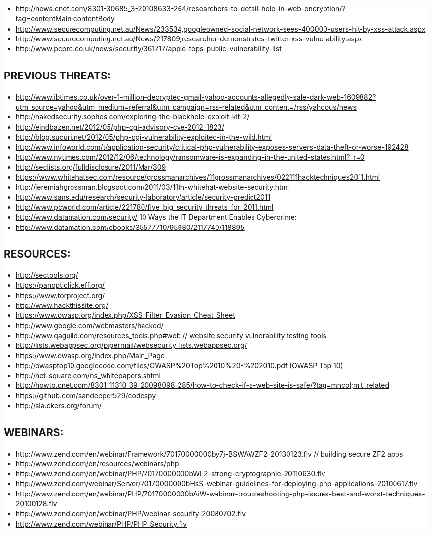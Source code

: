 * http://news.cnet.com/8301-30685_3-20108633-264/researchers-to-detail-hole-in-web-encryption/?tag=contentMain;contentBody
* http://www.securecomputing.net.au/News/233534,googleowned-social-network-sees-400000-users-hit-by-xss-attack.aspx
* http://www.securecomputing.net.au/News/217809,researcher-demonstrates-twitter-xss-vulnerability.aspx
* http://www.pcpro.co.uk/news/security/361717/apple-tops-public-vulnerability-list

## PREVIOUS THREATS:
* http://www.ibtimes.co.uk/over-1-million-decrypted-gmail-yahoo-accounts-allegedly-sale-dark-web-1609882?utm_source=yahoo&utm_medium=referral&utm_campaign=rss-related&utm_content=/rss/yahoous/news
* http://nakedsecurity.sophos.com/exploring-the-blackhole-exploit-kit-2/
* http://eindbazen.net/2012/05/php-cgi-advisory-cve-2012-1823/
* http://blog.sucuri.net/2012/05/php-cgi-vulnerability-exploited-in-the-wild.html
* http://www.infoworld.com/t/application-security/critical-php-vulnerability-exposes-servers-data-theft-or-worse-192428
* http://www.nytimes.com/2012/12/06/technology/ransomware-is-expanding-in-the-united-states.html?_r=0
* http://seclists.org/fulldisclosure/2011/Mar/309
* https://www.whitehatsec.com/resource/grossmanarchives/11grossmanarchives/022111hacktechniques2011.html
* http://jeremiahgrossman.blogspot.com/2011/03/11th-whitehat-website-security.html
* http://www.sans.edu/research/security-laboratory/article/security-predict2011
* http://www.pcworld.com/article/221780/five_big_security_threats_for_2011.html
* http://www.datamation.com/security/
10 Ways the IT Department Enables Cybercrime:
* http://www.datamation.com/ebooks/35577710/95980/2117740/118895

## RESOURCES:
* http://sectools.org/
* https://panopticlick.eff.org/
* https://www.torproject.org/
* http://www.hackthissite.org/
* https://www.owasp.org/index.php/XSS_Filter_Evasion_Cheat_Sheet
* http://www.google.com/webmasters/hacked/
* http://www.qaguild.com/resources_tools.php#web // website security vulnerability testing tools
* http://lists.webappsec.org/pipermail/websecurity_lists.webappsec.org/
* https://www.owasp.org/index.php/Main_Page
* http://owasptop10.googlecode.com/files/OWASP%20Top%2010%20-%202010.pdf (OWASP Top 10)
* http://net-square.com/ns_whitepapers.shtml
* http://howto.cnet.com/8301-11310_39-20098098-285/how-to-check-if-a-web-site-is-safe/?tag=mncol;mlt_related
* https://github.com/sandeepcr529/codespy
* http://sla.ckers.org/forum/

## WEBINARS:
* http://www.zend.com/en/webinar/Framework/70170000000by7j-BSWAWZF2-20130123.flv // building secure ZF2 apps
* http://www.zend.com/en/resources/webinars/php
* http://www.zend.com/en/webinar/PHP/70170000000bWL2-strong-cryptographie-20110630.flv
* http://www.zend.com/webinar/Server/70170000000bHsS-webinar-guidelines-for-deploying-php-applications-20100617.flv
* http://www.zend.com/en/webinar/PHP/70170000000bAiW-webinar-troubleshooting-php-issues-best-and-worst-techniques-20100128.flv
* http://www.zend.com/en/webinar/PHP/webinar-security-20080702.flv
* http://www.zend.com/webinar/PHP/PHP-Security.flv

